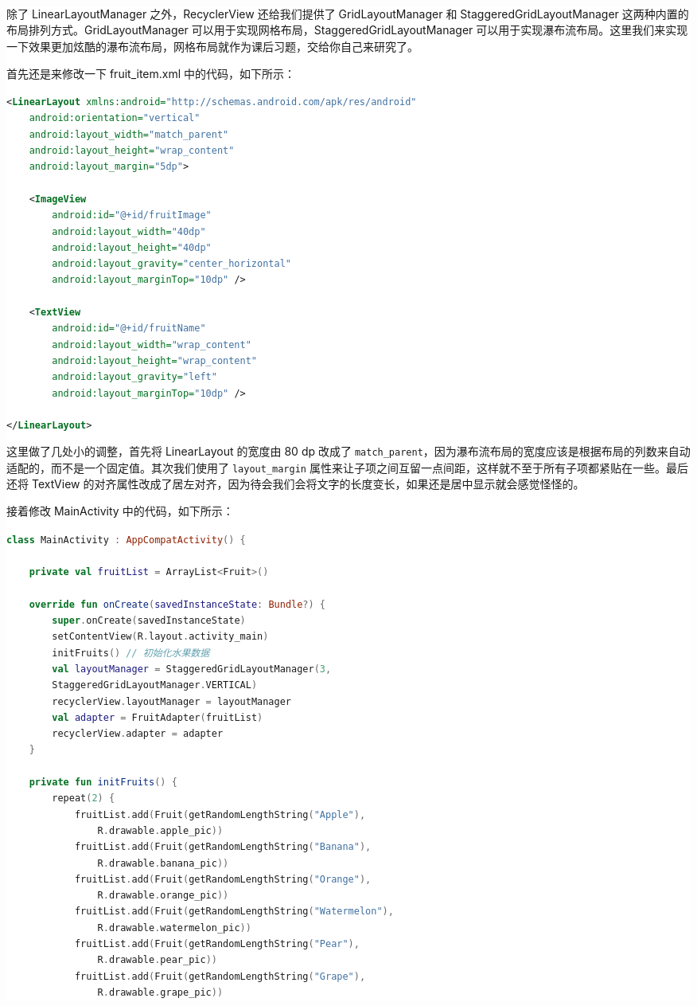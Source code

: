除了 LinearLayoutManager 之外，RecyclerView 还给我们提供了 GridLayoutManager 和 StaggeredGridLayoutManager 这两种内置的布局排列方式。GridLayoutManager 可以用于实现网格布局，StaggeredGridLayoutManager 可以用于实现瀑布流布局。这里我们来实现一下效果更加炫酷的瀑布流布局，网格布局就作为课后习题，交给你自己来研究了。

首先还是来修改一下 fruit_item.xml 中的代码，如下所示：

```xml
<LinearLayout xmlns:android="http://schemas.android.com/apk/res/android"
    android:orientation="vertical"
    android:layout_width="match_parent"
    android:layout_height="wrap_content"
    android:layout_margin="5dp">

    <ImageView
        android:id="@+id/fruitImage"
        android:layout_width="40dp"
        android:layout_height="40dp"
        android:layout_gravity="center_horizontal"
        android:layout_marginTop="10dp" />

    <TextView
        android:id="@+id/fruitName"
        android:layout_width="wrap_content"
        android:layout_height="wrap_content"
        android:layout_gravity="left"
        android:layout_marginTop="10dp" />

</LinearLayout>
```

这里做了几处小的调整，首先将 LinearLayout 的宽度由 80 dp 改成了 `match_parent`，因为瀑布流布局的宽度应该是根据布局的列数来自动适配的，而不是一个固定值。其次我们使用了 `layout_margin` 属性来让子项之间互留一点间距，这样就不至于所有子项都紧贴在一些。最后还将 TextView 的对齐属性改成了居左对齐，因为待会我们会将文字的长度变长，如果还是居中显示就会感觉怪怪的。

接着修改 MainActivity 中的代码，如下所示：

```Kotlin
class MainActivity : AppCompatActivity() {

    private val fruitList = ArrayList<Fruit>()

    override fun onCreate(savedInstanceState: Bundle?) {
        super.onCreate(savedInstanceState)
        setContentView(R.layout.activity_main)
        initFruits() // 初始化水果数据
        val layoutManager = StaggeredGridLayoutManager(3,
        StaggeredGridLayoutManager.VERTICAL)
        recyclerView.layoutManager = layoutManager
        val adapter = FruitAdapter(fruitList)
        recyclerView.adapter = adapter
    }

    private fun initFruits() {
        repeat(2) {
            fruitList.add(Fruit(getRandomLengthString("Apple"),
                R.drawable.apple_pic))
            fruitList.add(Fruit(getRandomLengthString("Banana"),
                R.drawable.banana_pic))
            fruitList.add(Fruit(getRandomLengthString("Orange"),
                R.drawable.orange_pic))
            fruitList.add(Fruit(getRandomLengthString("Watermelon"),
                R.drawable.watermelon_pic))
            fruitList.add(Fruit(getRandomLengthString("Pear"),
                R.drawable.pear_pic))
            fruitList.add(Fruit(getRandomLengthString("Grape"),
                R.drawable.grape_pic))
```